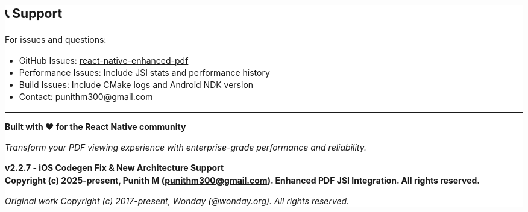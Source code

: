 ## 📞 Support

For issues and questions:
- GitHub Issues: [react-native-enhanced-pdf](https://github.com/126punith/react-native-enhanced-pdf)
- Performance Issues: Include JSI stats and performance history
- Build Issues: Include CMake logs and Android NDK version
- Contact: punithm300@gmail.com

---

**Built with ❤️ for the React Native community**

*Transform your PDF viewing experience with enterprise-grade performance and reliability.*

**v2.2.7 - iOS Codegen Fix & New Architecture Support**  
**Copyright (c) 2025-present, Punith M (punithm300@gmail.com). Enhanced PDF JSI Integration. All rights reserved.**

*Original work Copyright (c) 2017-present, Wonday (@wonday.org). All rights reserved.*